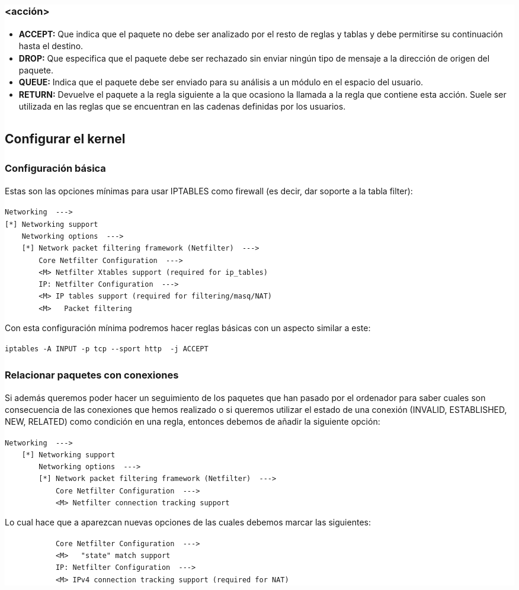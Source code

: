 ### &lt;acción&gt;

- __ACCEPT:__ Que indica que el paquete no debe ser analizado por el resto de reglas y tablas y debe permitirse su continuación hasta el destino.
- __DROP:__ Que especifica que el paquete debe ser rechazado sin enviar ningún tipo de mensaje a la dirección de origen del paquete.
- __QUEUE:__ Indica que el paquete debe ser enviado para su análisis a un módulo en el espacio del usuario.
- __RETURN:__ Devuelve el paquete a la regla siguiente a la que ocasiono la llamada a la regla que contiene esta acción. Suele ser utilizada en las reglas que se encuentran en las cadenas definidas por los usuarios.


## Configurar el kernel


### Configuración básica

Estas son las opciones mínimas para usar IPTABLES como firewall (es decir, dar soporte a la tabla filter):

	Networking  --->
	[*] Networking support
		Networking options  --->
		[*] Network packet filtering framework (Netfilter)  --->
			Core Netfilter Configuration  --->
			<M> Netfilter Xtables support (required for ip_tables)
			IP: Netfilter Configuration  --->
			<M> IP tables support (required for filtering/masq/NAT)
			<M>   Packet filtering

Con esta configuración mínima podremos hacer reglas básicas con un aspecto similar a este:

	iptables -A INPUT -p tcp --sport http  -j ACCEPT

### Relacionar paquetes con conexiones

Si además queremos poder hacer un seguimiento de los paquetes que han pasado por el ordenador para saber cuales son consecuencia de las conexiones que hemos realizado o si queremos utilizar el estado de una conexión (INVALID, ESTABLISHED, NEW, RELATED) como condición en una regla, entonces debemos de añadir la siguiente opción:

	Networking  --->
		[*] Networking support
			Networking options  --->
			[*] Network packet filtering framework (Netfilter)  --->
				Core Netfilter Configuration  --->
				<M> Netfilter connection tracking support

Lo cual hace que a aparezcan nuevas opciones de las cuales debemos marcar las siguientes:

				Core Netfilter Configuration  --->
				<M>   "state" match support
				IP: Netfilter Configuration  --->
				<M> IPv4 connection tracking support (required for NAT)

